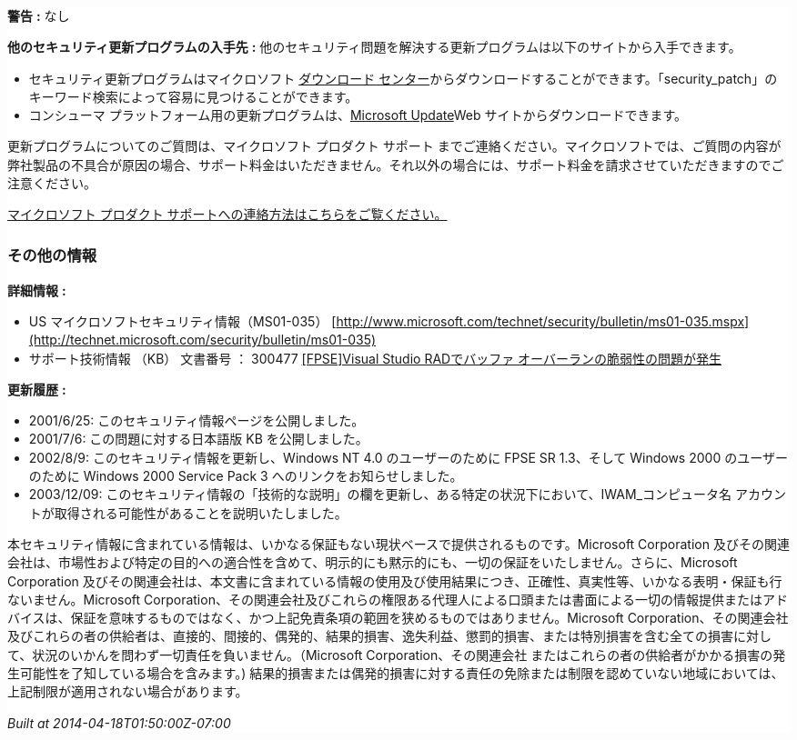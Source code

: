 **警告** **:**
なし

**他のセキュリティ更新プログラムの入手先** **:**
他のセキュリティ問題を解決する更新プログラムは以下のサイトから入手できます。

-   セキュリティ更新プログラムはマイクロソフト [ダウンロード センター](http://www.microsoft.com/downloads/results.aspx?displaylang=ja&freetext=security_patch)からダウンロードすることができます。「security\_patch」のキーワード検索によって容易に見つけることができます。
-   コンシューマ プラットフォーム用の更新プログラムは、[Microsoft Update](http://update.microsoft.com/microsoftupdate/)Web サイトからダウンロードできます。

更新プログラムについてのご質問は、マイクロソフト プロダクト サポート までご連絡ください。マイクロソフトでは、ご質問の内容が弊社製品の不具合が原因の場合、サポート料金はいただきません。それ以外の場合には、サポート料金を請求させていただきますのでご注意ください。

[マイクロソフト プロダクト サポートへの連絡方法はこちらをご覧ください。](http://www.microsoft.com/japan/security/support/patchqa.mspx)

### その他の情報

**詳細情報** **:**

-   US マイクロソフトセキュリティ情報（MS01-035）
    [http://www.microsoft.com/technet/security/bulletin/ms01-035.mspx](http://technet.microsoft.com/security/bulletin/ms01-035)
-   サポート技術情報 （KB） 文書番号 ： 300477
    [\[FPSE\]Visual Studio RADでバッファ オーバーランの脆弱性の問題が発生](http://support.microsoft.com/kb/300477)

**更新履歴** **:**

-   2001/6/25: このセキュリティ情報ページを公開しました。
-   2001/7/6: この問題に対する日本語版 KB を公開しました。
-   2002/8/9: このセキュリティ情報を更新し、Windows NT 4.0 のユーザーのために FPSE SR 1.3、そして Windows 2000 のユーザーのために Windows 2000 Service Pack 3 へのリンクをお知らせしました。
-   2003/12/09: このセキュリティ情報の「技術的な説明」の欄を更新し、ある特定の状況下において、IWAM\_コンピュータ名 アカウントが取得される可能性があることを説明いたしました。

本セキュリティ情報に含まれている情報は、いかなる保証もない現状ベースで提供されるものです。Microsoft Corporation 及びその関連会社は、市場性および特定の目的への適合性を含めて、明示的にも黙示的にも、一切の保証をいたしません。さらに、Microsoft Corporation 及びその関連会社は、本文書に含まれている情報の使用及び使用結果につき、正確性、真実性等、いかなる表明・保証も行ないません。Microsoft Corporation、その関連会社及びこれらの権限ある代理人による口頭または書面による一切の情報提供またはアドバイスは、保証を意味するものではなく、かつ上記免責条項の範囲を狭めるものではありません。Microsoft Corporation、その関連会社 及びこれらの者の供給者は、直接的、間接的、偶発的、結果的損害、逸失利益、懲罰的損害、または特別損害を含む全ての損害に対して、状況のいかんを問わず一切責任を負いません。（Microsoft Corporation、その関連会社 またはこれらの者の供給者がかかる損害の発生可能性を了知している場合を含みます。) 結果的損害または偶発的損害に対する責任の免除または制限を認めていない地域においては、上記制限が適用されない場合があります。

*Built at 2014-04-18T01:50:00Z-07:00*
